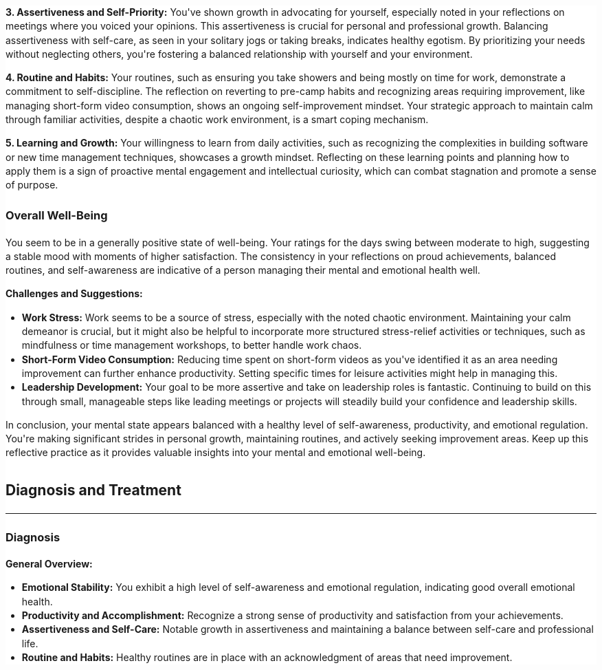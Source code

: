 **3. Assertiveness and Self-Priority:**
You've shown growth in advocating for yourself, especially noted in your reflections on meetings where you voiced your opinions. This assertiveness is crucial for personal and professional growth. Balancing assertiveness with self-care, as seen in your solitary jogs or taking breaks, indicates healthy egotism. By prioritizing your needs without neglecting others, you're fostering a balanced relationship with yourself and your environment.

**4. Routine and Habits:**
Your routines, such as ensuring you take showers and being mostly on time for work, demonstrate a commitment to self-discipline. The reflection on reverting to pre-camp habits and recognizing areas requiring improvement, like managing short-form video consumption, shows an ongoing self-improvement mindset. Your strategic approach to maintain calm through familiar activities, despite a chaotic work environment, is a smart coping mechanism.

**5. Learning and Growth:**
Your willingness to learn from daily activities, such as recognizing the complexities in building software or new time management techniques, showcases a growth mindset. Reflecting on these learning points and planning how to apply them is a sign of proactive mental engagement and intellectual curiosity, which can combat stagnation and promote a sense of purpose.

### Overall Well-Being

You seem to be in a generally positive state of well-being. Your ratings for the days swing between moderate to high, suggesting a stable mood with moments of higher satisfaction. The consistency in your reflections on proud achievements, balanced routines, and self-awareness are indicative of a person managing their mental and emotional health well. 

**Challenges and Suggestions:**
- **Work Stress:** Work seems to be a source of stress, especially with the noted chaotic environment. Maintaining your calm demeanor is crucial, but it might also be helpful to incorporate more structured stress-relief activities or techniques, such as mindfulness or time management workshops, to better handle work chaos.
- **Short-Form Video Consumption:** Reducing time spent on short-form videos as you've identified it as an area needing improvement can further enhance productivity. Setting specific times for leisure activities might help in managing this.
- **Leadership Development:** Your goal to be more assertive and take on leadership roles is fantastic. Continuing to build on this through small, manageable steps like leading meetings or projects will steadily build your confidence and leadership skills.

In conclusion, your mental state appears balanced with a healthy level of self-awareness, productivity, and emotional regulation. You're making significant strides in personal growth, maintaining routines, and actively seeking improvement areas. Keep up this reflective practice as it provides valuable insights into your mental and emotional well-being.

## Diagnosis and Treatment

---

### Diagnosis

**General Overview:**
- **Emotional Stability:** You exhibit a high level of self-awareness and emotional regulation, indicating good overall emotional health.
- **Productivity and Accomplishment:** Recognize a strong sense of productivity and satisfaction from your achievements.
- **Assertiveness and Self-Care:** Notable growth in assertiveness and maintaining a balance between self-care and professional life.
- **Routine and Habits:** Healthy routines are in place with an acknowledgment of areas that need improvement.
